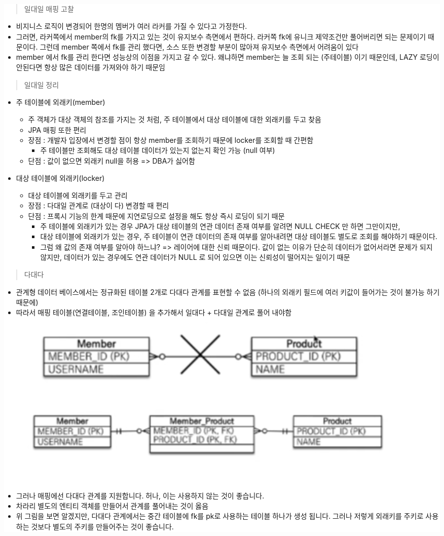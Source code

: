 > 일대일 매핑 고찰
* 비지니스 로직이 변경되어 한명의 멤버가 여러 라커를 가질 수 있다고 가정한다.
* 그러면, 라커쪽에서 member의 fk를 가지고 있는 것이 유지보수 측면에서 편하다. 라커쪽 fk에 유니크 제약조건만 풀어버리면 되는 문제이기 때문이다. 그런데 member 쪽에서 fk를 관리 했다면, 소스 또한 변경할 부분이 많아져 유지보수 측면에서 어려움이 있다
* member 에서 fk를 관리 한다면 성능상의 이점을 가지고 갈 수 있다. 왜냐하면 member는 늘 조회 되는 (주테이블) 이기 때문인데, LAZY 로딩이 안된다면 항상 많은 데이터를 가져와야 하기 때문임

> 일대일 정리
* 주 테이블에 외래키(member)
    * 주 객체가 대상 객체의 참조를 가지는 것 처럼, 주 테이블에서 대상 테이블에 대한 외래키를 두고 찾음
    * JPA 매핑 또한 편리 
    * 장점 : 개발자 입장에서 변경할 점이 항상 member를 조회하기 때문에 locker를 조회할 때 간편함 
        * 주 테이블만 조회해도 대상 테이블 데이터가 있는지 없는지 확인 가능 (null 여부)
    * 단점 : 값이 없으면 외래키 null을 허용 => DBA가 싫어함 
    
* 대상 테이블에 외래키(locker)
    * 대상 테이블에 외래키를 두고 관리
    * 장점 : 다대일 관계로 (대상이 다) 변경할 때 편리
    * 단점 : 프록시 기능의 한계 때문에 지연로딩으로 설정을 해도 항상 즉시 로딩이 되기 때문
        * 주 테이블에 외래키가 있는 경우 JPA가 대상 테이블의 연관 데이터 존재 여부를 알려면 NULL CHECK 만 하면 그만이지만,
        * 대상 테이블에 외래키가 있는 경우, 주 테이블이 연관 데이터의 존재 여부를 알아내려면 대상 테이블도 별도로 조회를 해야하기 때문이다.
        * 그럼 왜 값의 존재 여부를 알아야 하느냐? => 레이어에 대한 신뢰 때문이다. 값이 없는 이유가 단순히 데이터가 없어서라면 문제가 되지 않지만, 데이터가 있는 경우에도 연관 데이터가 NULL 로 되어 있으면 이는 신뢰성이 떨어지는 일이기 때문

> 다대다
* 관계형 데이터 베이스에서는 정규화된 테이블 2개로 다대다 관계를 표현할 수 없음 (하나의 외래키 필드에 여러 키값이 들어가는 것이 불가능 하기 때문에)
* 따라서 매핑 테이블(연결테이블, 조인테이블) 을 추가해서 일대다 + 다대일 관계로 풀어 내야함
![default](./img/27e9223c0529463e80e2026760cfbe9e.png)
* 그러나 매핑에선 다대다 관계를 지원합니다. 허나, 이는 사용하지 않는 것이 좋습니다.
* 차라리 별도의 엔티티 객체를 만들어서 관계를 풀어내는 것이 옳음
* 위 그림을 보면 알겠지만, 다대다 관계에서는 중간 테이블에 fk를 pk로 사용하는 테이블 하나가 생성 됩니다. 그러나 저렇게 외래키를 주키로 사용하는 것보다 별도의 주키를 만들어주는 것이 좋습니다.